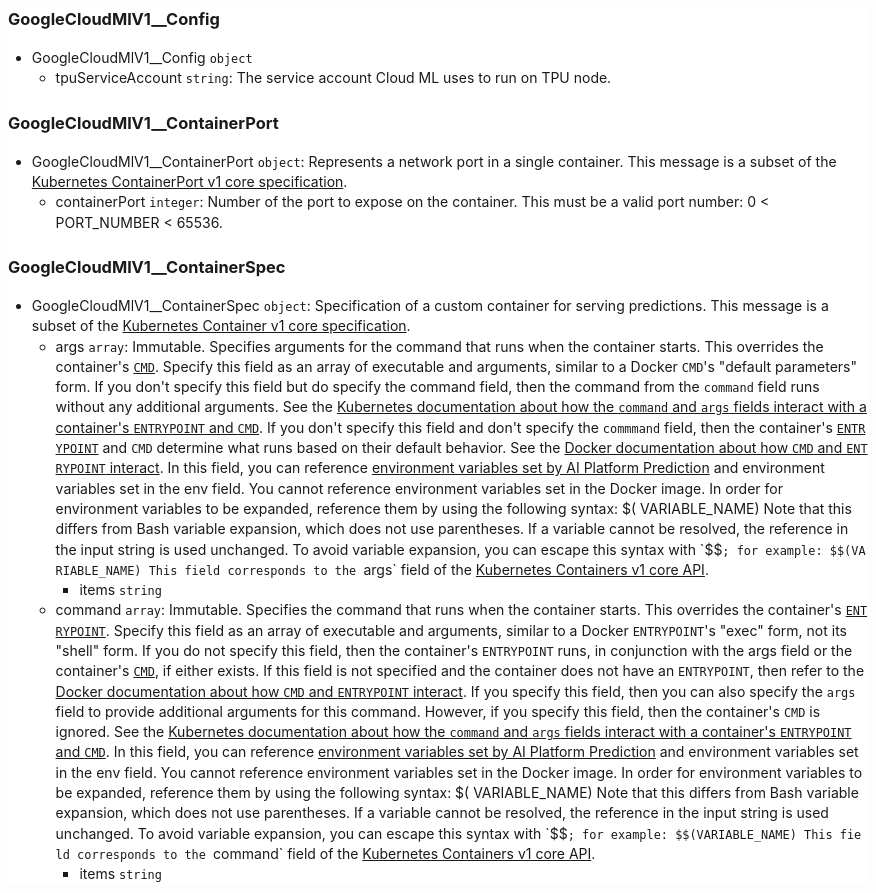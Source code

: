 ### GoogleCloudMlV1__Config
* GoogleCloudMlV1__Config `object`
  * tpuServiceAccount `string`: The service account Cloud ML uses to run on TPU node.

### GoogleCloudMlV1__ContainerPort
* GoogleCloudMlV1__ContainerPort `object`: Represents a network port in a single container. This message is a subset of the [Kubernetes ContainerPort v1 core specification](https://kubernetes.io/docs/reference/generated/kubernetes-api/v1.18/#containerport-v1-core).
  * containerPort `integer`: Number of the port to expose on the container. This must be a valid port number: 0 < PORT_NUMBER < 65536.

### GoogleCloudMlV1__ContainerSpec
* GoogleCloudMlV1__ContainerSpec `object`: Specification of a custom container for serving predictions. This message is a subset of the [Kubernetes Container v1 core specification](https://kubernetes.io/docs/reference/generated/kubernetes-api/v1.18/#container-v1-core).
  * args `array`: Immutable. Specifies arguments for the command that runs when the container starts. This overrides the container's [`CMD`](https://docs.docker.com/engine/reference/builder/#cmd). Specify this field as an array of executable and arguments, similar to a Docker `CMD`'s "default parameters" form. If you don't specify this field but do specify the command field, then the command from the `command` field runs without any additional arguments. See the [Kubernetes documentation about how the `command` and `args` fields interact with a container's `ENTRYPOINT` and `CMD`](https://kubernetes.io/docs/tasks/inject-data-application/define-command-argument-container/#notes). If you don't specify this field and don't specify the `commmand` field, then the container's [`ENTRYPOINT`](https://docs.docker.com/engine/reference/builder/#cmd) and `CMD` determine what runs based on their default behavior. See the [Docker documentation about how `CMD` and `ENTRYPOINT` interact](https://docs.docker.com/engine/reference/builder/#understand-how-cmd-and-entrypoint-interact). In this field, you can reference [environment variables set by AI Platform Prediction](/ai-platform/prediction/docs/custom-container-requirements#aip-variables) and environment variables set in the env field. You cannot reference environment variables set in the Docker image. In order for environment variables to be expanded, reference them by using the following syntax: $( VARIABLE_NAME) Note that this differs from Bash variable expansion, which does not use parentheses. If a variable cannot be resolved, the reference in the input string is used unchanged. To avoid variable expansion, you can escape this syntax with `$$`; for example: $$(VARIABLE_NAME) This field corresponds to the `args` field of the [Kubernetes Containers v1 core API](https://kubernetes.io/docs/reference/generated/kubernetes-api/v1.18/#container-v1-core).
    * items `string`
  * command `array`: Immutable. Specifies the command that runs when the container starts. This overrides the container's [`ENTRYPOINT`](https://docs.docker.com/engine/reference/builder/#entrypoint). Specify this field as an array of executable and arguments, similar to a Docker `ENTRYPOINT`'s "exec" form, not its "shell" form. If you do not specify this field, then the container's `ENTRYPOINT` runs, in conjunction with the args field or the container's [`CMD`](https://docs.docker.com/engine/reference/builder/#cmd), if either exists. If this field is not specified and the container does not have an `ENTRYPOINT`, then refer to the [Docker documentation about how `CMD` and `ENTRYPOINT` interact](https://docs.docker.com/engine/reference/builder/#understand-how-cmd-and-entrypoint-interact). If you specify this field, then you can also specify the `args` field to provide additional arguments for this command. However, if you specify this field, then the container's `CMD` is ignored. See the [Kubernetes documentation about how the `command` and `args` fields interact with a container's `ENTRYPOINT` and `CMD`](https://kubernetes.io/docs/tasks/inject-data-application/define-command-argument-container/#notes). In this field, you can reference [environment variables set by AI Platform Prediction](/ai-platform/prediction/docs/custom-container-requirements#aip-variables) and environment variables set in the env field. You cannot reference environment variables set in the Docker image. In order for environment variables to be expanded, reference them by using the following syntax: $( VARIABLE_NAME) Note that this differs from Bash variable expansion, which does not use parentheses. If a variable cannot be resolved, the reference in the input string is used unchanged. To avoid variable expansion, you can escape this syntax with `$$`; for example: $$(VARIABLE_NAME) This field corresponds to the `command` field of the [Kubernetes Containers v1 core API](https://kubernetes.io/docs/reference/generated/kubernetes-api/v1.18/#container-v1-core).
    * items `string`